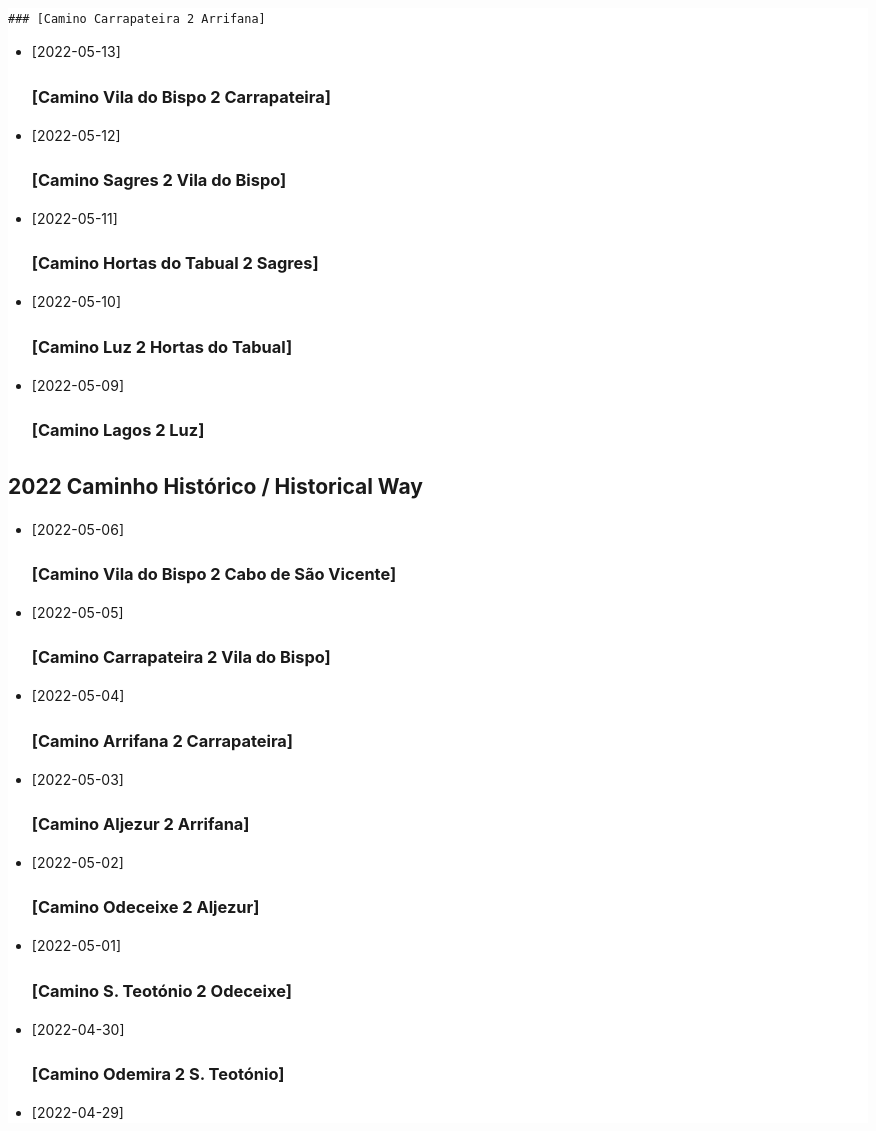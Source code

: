     ### [Camino Carrapateira 2 Arrifana]

-   [2022-05-13]

    ### [Camino Vila do Bispo 2 Carrapateira]

-   [2022-05-12]

    ### [Camino Sagres 2 Vila do Bispo]

-   [2022-05-11]

    ### [Camino Hortas do Tabual 2 Sagres]

-   [2022-05-10]

    ### [Camino Luz 2 Hortas do Tabual]

-   [2022-05-09]

    ### [Camino Lagos 2 Luz]

## 2022 Caminho Histórico / Historical Way

-   [2022-05-06]

    ### [Camino Vila do Bispo 2 Cabo de São Vicente]

-   [2022-05-05]

    ### [Camino Carrapateira 2 Vila do Bispo]

-   [2022-05-04]

    ### [Camino Arrifana 2 Carrapateira]

-   [2022-05-03]

    ### [Camino Aljezur 2 Arrifana]

-   [2022-05-02]

    ### [Camino Odeceixe 2 Aljezur]

-   [2022-05-01]

    ### [Camino S. Teotónio 2 Odeceixe]

-   [2022-04-30]

    ### [Camino Odemira 2 S. Teotónio]

-   [2022-04-29]
